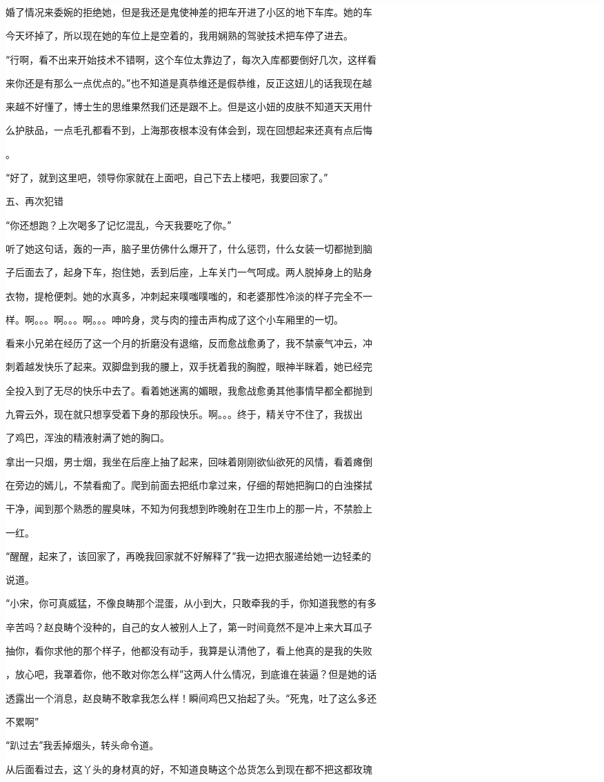 婚了情况来委婉的拒绝她，但是我还是鬼使神差的把车开进了小区的地下车库。她的车

今天坏掉了，所以现在她的车位上是空着的，我用娴熟的驾驶技术把车停了进去。

“行啊，看不出来开始技术不错啊，这个车位太靠边了，每次入库都要倒好几次，这样看

来你还是有那么一点优点的。”也不知道是真恭维还是假恭维，反正这妞儿的话我现在越

来越不好懂了，博士生的思维果然我们还是跟不上。但是这小妞的皮肤不知道天天用什

么护肤品，一点毛孔都看不到，上海那夜根本没有体会到，现在回想起来还真有点后悔

。

“好了，就到这里吧，领导你家就在上面吧，自己下去上楼吧，我要回家了。”

五、再次犯错

“你还想跑？上次喝多了记忆混乱，今天我要吃了你。”

听了她这句话，轰的一声，脑子里仿佛什么爆开了，什么惩罚，什么女装一切都抛到脑

子后面去了，起身下车，抱住她，丢到后座，上车关门一气呵成。两人脱掉身上的贴身

衣物，提枪便刺。她的水真多，冲刺起来噗嗤噗嗤的，和老婆那性冷淡的样子完全不一

样。啊。。。啊。。。啊。。。呻吟身，灵与肉的撞击声构成了这个小车厢里的一切。

看来小兄弟在经历了这一个月的折磨没有退缩，反而愈战愈勇了，我不禁豪气冲云，冲

刺着越发快乐了起来。双脚盘到我的腰上，双手抚着我的胸膛，眼神半眯着，她已经完

全投入到了无尽的快乐中去了。看着她迷离的媚眼，我愈战愈勇其他事情早都全都抛到

九霄云外，现在就只想享受着下身的那段快乐。啊。。。终于，精关守不住了，我拔出

了鸡巴，浑浊的精液射满了她的胸口。

拿出一只烟，男士烟，我坐在后座上抽了起来，回味着刚刚欲仙欲死的风情，看着瘫倒

在旁边的嫣儿，不禁看痴了。爬到前面去把纸巾拿过来，仔细的帮她把胸口的白浊搽拭

干净，闻到那个熟悉的腥臭味，不知为何我想到昨晚射在卫生巾上的那一片，不禁脸上

一红。

“醒醒，起来了，该回家了，再晚我回家就不好解释了”我一边把衣服递给她一边轻柔的

说道。

“小宋，你可真威猛，不像良畴那个混蛋，从小到大，只敢牵我的手，你知道我憋的有多

辛苦吗？赵良畴个没种的，自己的女人被别人上了，第一时间竟然不是冲上来大耳瓜子

抽你，看你求他的那个样子，他都没有动手，我算是认清他了，看上他真的是我的失败

，放心吧，我罩着你，他不敢对你怎么样”这两人什么情况，到底谁在装逼？但是她的话

透露出一个消息，赵良畴不敢拿我怎么样！瞬间鸡巴又抬起了头。“死鬼，吐了这么多还

不累啊”

“趴过去”我丢掉烟头，转头命令道。

从后面看过去，这丫头的身材真的好，不知道良畴这个怂货怎么到现在都不把这都玫瑰
